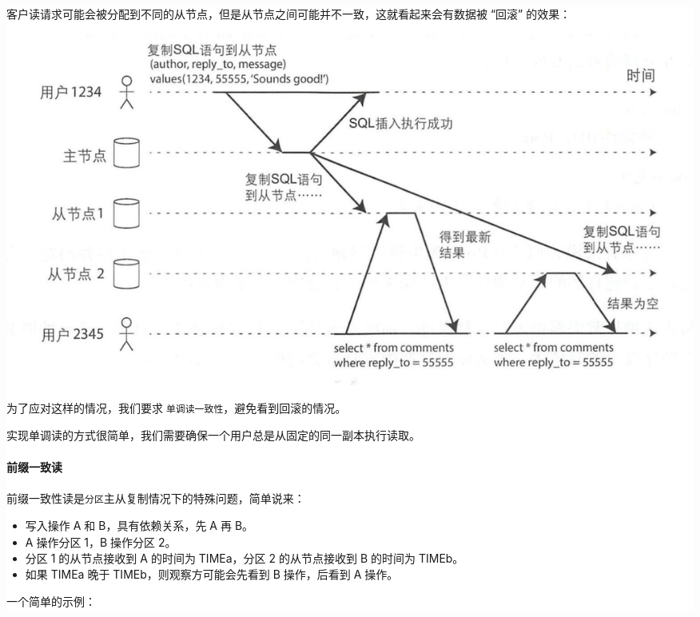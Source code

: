 客户读请求可能会被分配到不同的从节点，但是从节点之间可能并不一致，这就看起来会有数据被 “回滚” 的效果：

![singleread](assets/singleread.png)

为了应对这样的情况，我们要求 `单调读一致性`，避免看到回滚的情况。

实现单调读的方式很简单，我们需要确保一个用户总是从固定的同一副本执行读取。

#### 前缀一致读

前缀一致性读是`分区`主从复制情况下的特殊问题，简单说来：

- 写入操作 A 和 B，具有依赖关系，先 A 再 B。
- A 操作分区 1，B 操作分区 2。
- 分区 1 的从节点接收到 A 的时间为 TIMEa，分区 2 的从节点接收到 B 的时间为 TIMEb。
- 如果 TIMEa 晚于 TIMEb，则观察方可能会先看到 B 操作，后看到 A 操作。

一个简单的示例：

